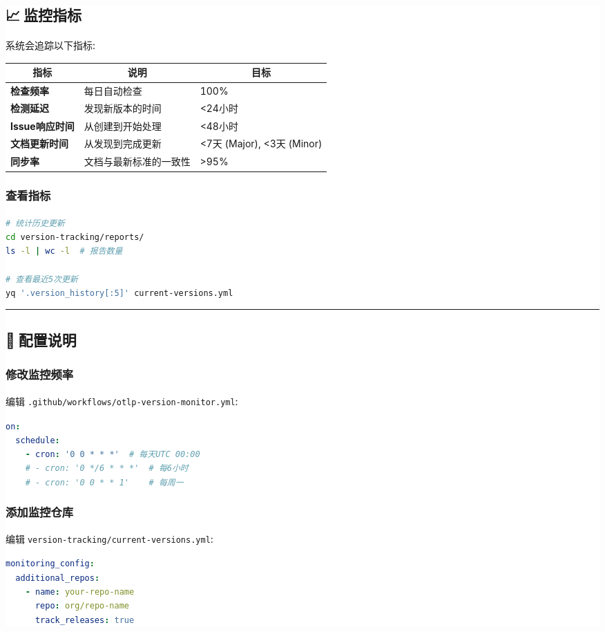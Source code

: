 
## 📈 监控指标

系统会追踪以下指标:

| 指标 | 说明 | 目标 |
|-----|------|------|
| **检查频率** | 每日自动检查 | 100% |
| **检测延迟** | 发现新版本的时间 | <24小时 |
| **Issue响应时间** | 从创建到开始处理 | <48小时 |
| **文档更新时间** | 从发现到完成更新 | <7天 (Major), <3天 (Minor) |
| **同步率** | 文档与最新标准的一致性 | >95% |

### 查看指标

```bash
# 统计历史更新
cd version-tracking/reports/
ls -l | wc -l  # 报告数量

# 查看最近5次更新
yq '.version_history[:5]' current-versions.yml
```

---

## 🔧 配置说明

### 修改监控频率

编辑 `.github/workflows/otlp-version-monitor.yml`:

```yaml
on:
  schedule:
    - cron: '0 0 * * *'  # 每天UTC 00:00
    # - cron: '0 */6 * * *'  # 每6小时
    # - cron: '0 0 * * 1'    # 每周一
```

### 添加监控仓库

编辑 `version-tracking/current-versions.yml`:

```yaml
monitoring_config:
  additional_repos:
    - name: your-repo-name
      repo: org/repo-name
      track_releases: true
```
